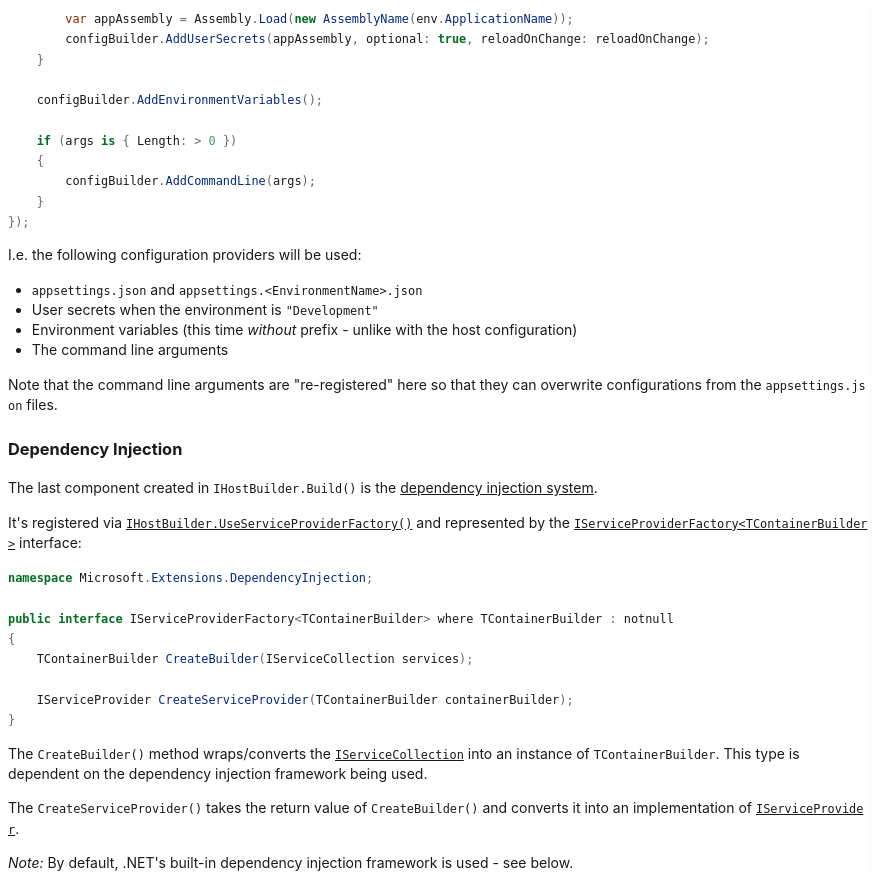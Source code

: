 ```c#
        var appAssembly = Assembly.Load(new AssemblyName(env.ApplicationName));
        configBuilder.AddUserSecrets(appAssembly, optional: true, reloadOnChange: reloadOnChange);
    }

    configBuilder.AddEnvironmentVariables();

    if (args is { Length: > 0 })
    {
        configBuilder.AddCommandLine(args);
    }
});
```

I.e. the following configuration providers will be used:

* `appsettings.json` and `appsettings.<EnvironmentName>.json`
* User secrets when the environment is `"Development"`
* Environment variables (this time *without* prefix - unlike with the host configuration)
* The command line arguments

Note that the command line arguments are "re-registered" here so that they can overwrite configurations from the `appsettings.json` files.

### Dependency Injection

The last component created in `IHostBuilder.Build()` is the [dependency injection system](dependency-injection.md).

It's registered via [`IHostBuilder.UseServiceProviderFactory()`](https://learn.microsoft.com/en-us/dotnet/api/microsoft.extensions.hosting.ihostbuilder.useserviceproviderfactory?view=dotnet-plat-ext-6.0) and represented by the [`IServiceProviderFactory<TContainerBuilder>`](https://learn.microsoft.com/en-us/dotnet/api/microsoft.extensions.dependencyinjection.iserviceproviderfactory-1?view=dotnet-plat-ext-6.0) interface:

```c#
namespace Microsoft.Extensions.DependencyInjection;

public interface IServiceProviderFactory<TContainerBuilder> where TContainerBuilder : notnull
{
    TContainerBuilder CreateBuilder(IServiceCollection services);

    IServiceProvider CreateServiceProvider(TContainerBuilder containerBuilder);
}
```

The `CreateBuilder()` method wraps/converts the [`IServiceCollection`](https://learn.microsoft.com/en-us/dotnet/api/microsoft.extensions.dependencyinjection.iservicecollection?view=dotnet-plat-ext-6.0) into an instance of `TContainerBuilder`. This type is dependent on the dependency injection framework being used.

The `CreateServiceProvider()` takes the return value of `CreateBuilder()` and converts it into an implementation of [`IServiceProvider`](https://learn.microsoft.com/en-us/dotnet/api/system.iserviceprovider?view=net-6.0).

*Note:* By default, .NET's built-in dependency injection framework is used - see below.
